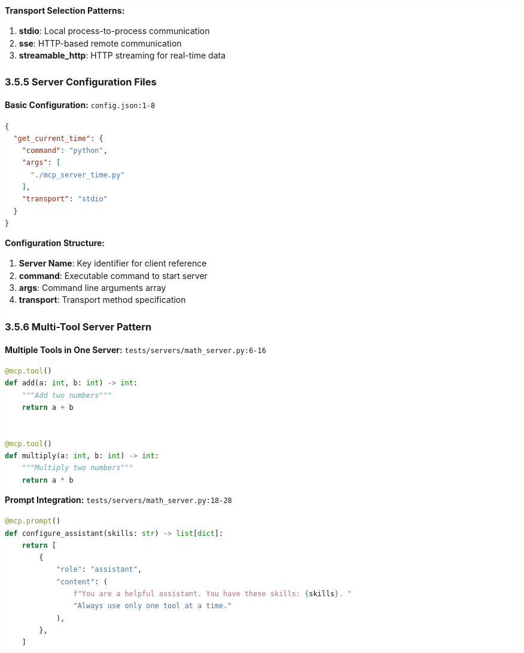 **Transport Selection Patterns:**
1. **stdio**: Local process-to-process communication
2. **sse**: HTTP-based remote communication
3. **streamable_http**: HTTP streaming for real-time data

### 3.5.5 Server Configuration Files

**Basic Configuration:** `config.json:1-8`

```json
{
  "get_current_time": {
    "command": "python",
    "args": [
      "./mcp_server_time.py"
    ],
    "transport": "stdio"
  }
}
```

**Configuration Structure:**
1. **Server Name**: Key identifier for client reference
2. **command**: Executable command to start server
3. **args**: Command line arguments array
4. **transport**: Transport method specification

### 3.5.6 Multi-Tool Server Pattern

**Multiple Tools in One Server:** `tests/servers/math_server.py:6-16`

```python
@mcp.tool()
def add(a: int, b: int) -> int:
    """Add two numbers"""
    return a + b


@mcp.tool()
def multiply(a: int, b: int) -> int:
    """Multiply two numbers"""
    return a * b
```

**Prompt Integration:** `tests/servers/math_server.py:18-28`

```python
@mcp.prompt()
def configure_assistant(skills: str) -> list[dict]:
    return [
        {
            "role": "assistant",
            "content": (
                f"You are a helpful assistant. You have these skills: {skills}. "
                "Always use only one tool at a time."
            ),
        },
    ]
```
